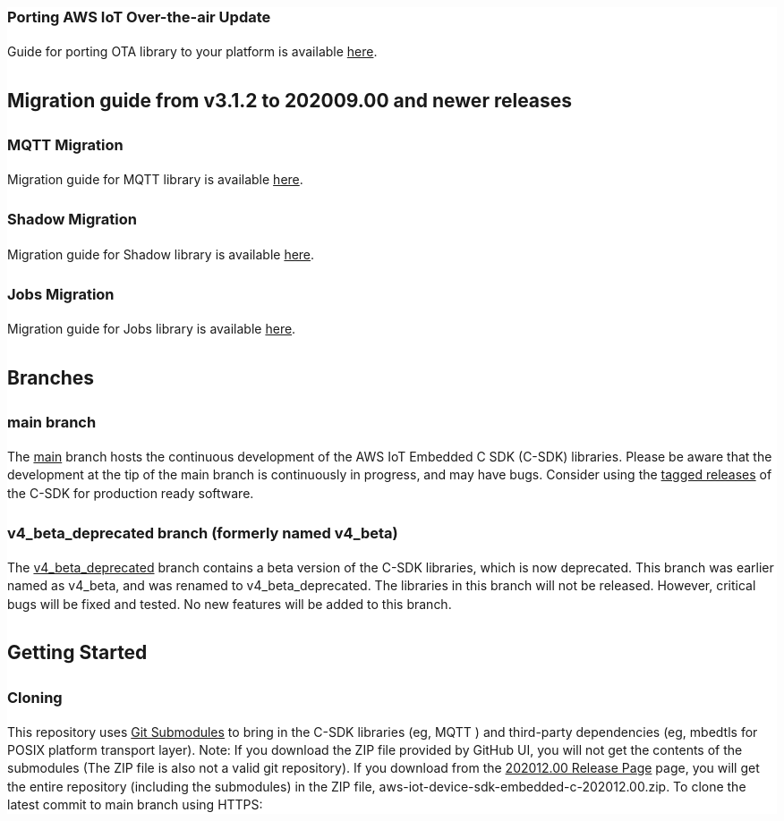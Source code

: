 ### Porting AWS IoT Over-the-air Update

Guide for porting OTA library to your platform is available [here](https://docs.aws.amazon.com/embedded-csdk/202108.00/lib-ref/libraries/aws/ota-for-aws-iot-embedded-sdk/docs/doxygen/output/html/ota_porting.html).

## Migration guide from v3.1.2 to 202009.00 and newer releases

### MQTT Migration

Migration guide for MQTT library is available [here](https://docs.aws.amazon.com/embedded-csdk/202103.00/lib-ref/docs/doxygen/output/html/mqtt_migration.html).

### Shadow Migration

Migration guide for Shadow library is available [here](https://docs.aws.amazon.com/embedded-csdk/202103.00/lib-ref/docs/doxygen/output/html/shadow_migration.html).

### Jobs Migration

Migration guide for Jobs library is available [here](https://docs.aws.amazon.com/embedded-csdk/202103.00/lib-ref/docs/doxygen/output/html/jobs_migration.html).

## Branches

### main branch

The [main](https://github.com/aws/aws-iot-device-sdk-embedded-C/tree/main) branch hosts the continuous development of the AWS IoT Embedded C SDK (C-SDK) libraries. Please be aware that the development at the tip of the main branch is continuously in progress, and may have bugs. Consider using the [tagged releases](https://github.com/aws/aws-iot-device-sdk-embedded-C/releases) of the C-SDK for production ready software.

### v4_beta_deprecated branch (formerly named v4_beta)

The [v4_beta_deprecated](https://github.com/aws/aws-iot-device-sdk-embedded-C/tree/v4_beta_deprecated) branch contains a beta version of the C-SDK libraries, which is now deprecated. This branch was earlier named as v4_beta, and was renamed to v4_beta_deprecated. The libraries in this branch will not be released. However, critical bugs will be fixed and tested. No new features will be added to this branch.

## Getting Started

### Cloning

This repository uses [Git Submodules](https://git-scm.com/book/en/v2/Git-Tools-Submodules) to bring in the C-SDK libraries (eg, MQTT ) and third-party dependencies (eg, mbedtls for POSIX platform transport layer).
Note: If you download the ZIP file provided by GitHub UI, you will not get the contents of the submodules (The ZIP file is also not a valid git repository). If you download from the [202012.00 Release Page](https://github.com/aws/aws-iot-device-sdk-embedded-C/releases/tag/202012.00) page, you will get the entire repository (including the submodules) in the ZIP file, aws-iot-device-sdk-embedded-c-202012.00.zip.
To clone the latest commit to main branch using HTTPS:
